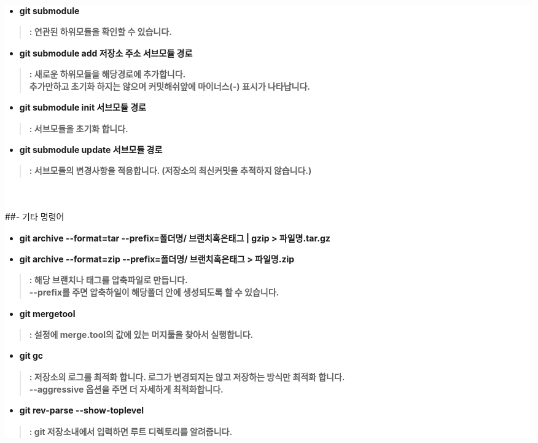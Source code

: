 - **git submodule**

>**: 연관된 하위모듈을 확인할 수 있습니다.**
 
- **git submodule add 저장소 주소 서브모듈 경로**

>**: 새로운 하위모듈을 해당경로에 추가합니다.<br> 추가만하고 초기화 하지는 않으며 커밋해쉬앞에 마이너스(-) 표시가 나타납니다.**

- **git submodule init 서브모듈 경로**

>**: 서브모듈을 초기화 합니다.**

- **git submodule update 서브모듈 경로**

>**: 서브모듈의 변경사항을 적용합니다. (저장소의 최신커밋을 추적하지 않습니다.)**

<br><br>
##- 기타 명령어

- **git archive --format=tar --prefix=폴더명/ 브랜치혹은태그 | gzip > 파일명.tar.gz**

- **git archive --format=zip --prefix=폴더명/ 브랜치혹은태그 > 파일명.zip**

>**: 해당 브랜치나 태그를 압축파일로 만듭니다.<br> --prefix를 주면 압축하일이 해당폴더 안에 생성되도록 할 수 있습니다.**

- **git mergetool**

>**: 설정에 merge.tool의 값에 있는 머지툴을 찾아서 실행합니다.**

- **git gc**

>**: 저장소의 로그를 최적화 합니다. 로그가 변경되지는 않고 저장하는 방식만 최적화 합니다.<br> --aggressive 옵션을 주면 더 자세하게 최적화합니다.**

- **git rev-parse --show-toplevel**

>**: git 저장소내에서 입력하면 루트 디렉토리를 알려줍니다.**